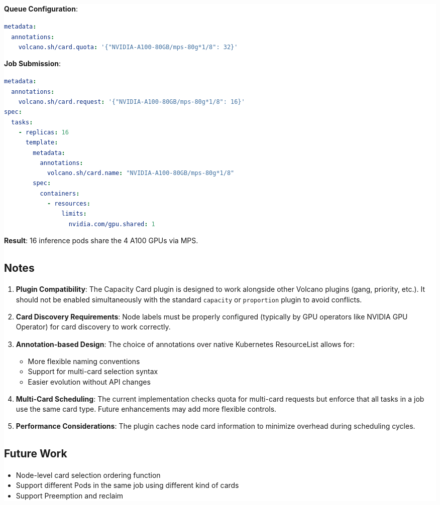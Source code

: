 **Queue Configuration**:
```yaml
metadata:
  annotations:
    volcano.sh/card.quota: '{"NVIDIA-A100-80GB/mps-80g*1/8": 32}'
```

**Job Submission**:
```yaml
metadata:
  annotations:
    volcano.sh/card.request: '{"NVIDIA-A100-80GB/mps-80g*1/8": 16}'
spec:
  tasks:
    - replicas: 16
      template:
        metadata:
          annotations:
            volcano.sh/card.name: "NVIDIA-A100-80GB/mps-80g*1/8"
        spec:
          containers:
            - resources:
                limits:
                  nvidia.com/gpu.shared: 1
```

**Result**: 16 inference pods share the 4 A100 GPUs via MPS.

## Notes

1. **Plugin Compatibility**: The Capacity Card plugin is designed to work alongside other Volcano plugins (gang, priority, etc.). It should not be enabled simultaneously with the standard `capacity` or `proportion` plugin to avoid conflicts.

2. **Card Discovery Requirements**: Node labels must be properly configured (typically by GPU operators like NVIDIA GPU Operator) for card discovery to work correctly.

3. **Annotation-based Design**: The choice of annotations over native Kubernetes ResourceList allows for:
   - More flexible naming conventions
   - Support for multi-card selection syntax
   - Easier evolution without API changes

4. **Multi-Card Scheduling**: The current implementation checks quota for multi-card requests but enforce that all tasks in a job use the same card type. Future enhancements may add more flexible controls.

5. **Performance Considerations**: The plugin caches node card information to minimize overhead during scheduling cycles.

## Future Work

- Node-level card selection ordering function
- Support different Pods in the same job using different kind of cards
- Support Preemption and reclaim

